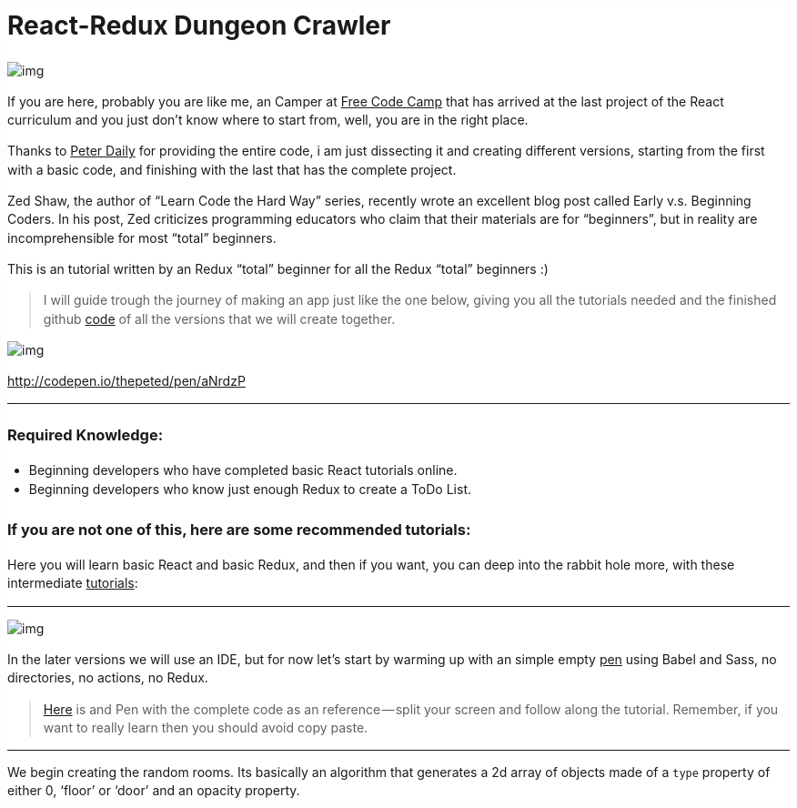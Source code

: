 # React-Redux Dungeon Crawler

![img](https://cdn-images-1.medium.com/max/1600/1*BJs5mzY6sjqYMg46vJh9pw.jpeg)

If you are here, probably you are like me, an Camper at [Free Code Camp](https://medium.com/@FreeCodeCamp) that has arrived at the last project of the React curriculum and you just don’t know where to start from, well, you are in the right place.

Thanks to [Peter Daily](https://github.com/thepeted) for providing the entire code, i am just dissecting it and creating different versions, starting from the first with a basic code, and finishing with the last that has the complete project.

Zed Shaw, the author of “Learn Code the Hard Way” series, recently wrote an excellent blog post called Early v.s. Beginning Coders. In his post, Zed criticizes programming educators who claim that their materials are for “beginners”, but in reality are incomprehensible for most “total” beginners.

This is an tutorial written by an Redux “total” beginner for all the Redux “total” beginners :)

> I will guide trough the journey of making an app just like the one below, giving you all the tutorials needed and the finished github [code](https://github.com/Spartano/CodeCamp-Dungeon-Crawler) of all the versions that we will create together.

![img](https://cdn-images-1.medium.com/max/2000/1*Ug0qRcOi2j3Cst8A1kZLww.jpeg)

<http://codepen.io/thepeted/pen/aNrdzP>

------

### Required Knowledge:

- Beginning developers who have completed basic React tutorials online.
- Beginning developers who know just enough Redux to create a ToDo List.

### If you are not one of this, here are some recommended tutorials:

Here you will learn basic React and basic Redux, and then if you want, you can deep into the rabbit hole more, with these intermediate [tutorials](https://egghead.io/courses/getting-started-with-redux):

------

![img](https://cdn-images-1.medium.com/max/1600/1*HPYQYZ7G3KoJml_KCyGsag.png)

In the later versions we will use an IDE, but for now let’s start by warming up with an simple empty [pen](http://codepen.io/) using Babel and Sass, no directories, no actions, no Redux.

> [Here](http://codepen.io/Spartano/pen/dpoZdw) is and Pen with the complete code as an reference — split your screen and follow along the tutorial. Remember, if you want to really learn then you should avoid copy paste.

------

We begin creating the random rooms. Its basically an algorithm that generates a 2d array of objects made of a `type` property of either 0, ‘floor’ or ‘door’ and an opacity property.
